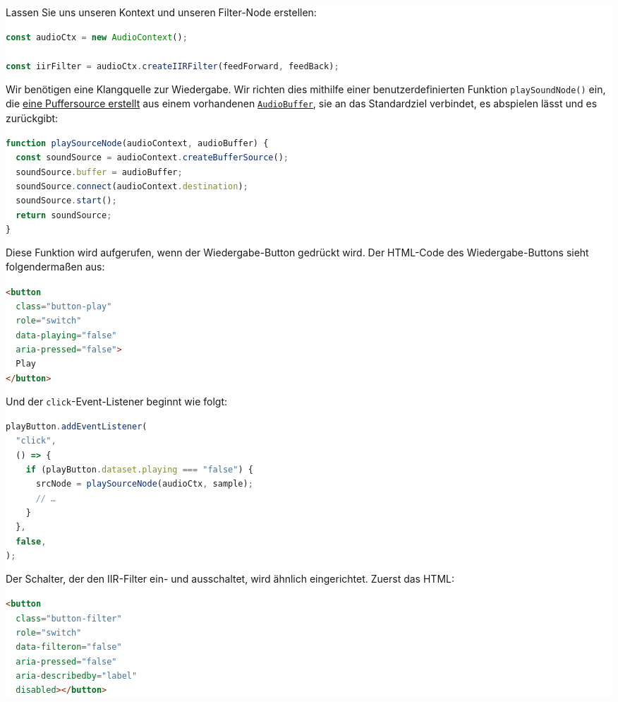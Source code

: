 Lassen Sie uns unseren Kontext und unseren Filter-Node erstellen:

```js
const audioCtx = new AudioContext();

const iirFilter = audioCtx.createIIRFilter(feedForward, feedBack);
```

Wir benötigen eine Klangquelle zur Wiedergabe. Wir richten dies mithilfe einer benutzerdefinierten Funktion `playSoundNode()` ein, die [eine Puffersource erstellt](/de/docs/Web/API/BaseAudioContext/createBufferSource) aus einem vorhandenen [`AudioBuffer`](/de/docs/Web/API/AudioBuffer), sie an das Standardziel verbindet, es abspielen lässt und es zurückgibt:

```js
function playSourceNode(audioContext, audioBuffer) {
  const soundSource = audioContext.createBufferSource();
  soundSource.buffer = audioBuffer;
  soundSource.connect(audioContext.destination);
  soundSource.start();
  return soundSource;
}
```

Diese Funktion wird aufgerufen, wenn der Wiedergabe-Button gedrückt wird. Der HTML-Code des Wiedergabe-Buttons sieht folgendermaßen aus:

```html
<button
  class="button-play"
  role="switch"
  data-playing="false"
  aria-pressed="false">
  Play
</button>
```

Und der `click`-Event-Listener beginnt wie folgt:

```js
playButton.addEventListener(
  "click",
  () => {
    if (playButton.dataset.playing === "false") {
      srcNode = playSourceNode(audioCtx, sample);
      // …
    }
  },
  false,
);
```

Der Schalter, der den IIR-Filter ein- und ausschaltet, wird ähnlich eingerichtet. Zuerst das HTML:

```html
<button
  class="button-filter"
  role="switch"
  data-filteron="false"
  aria-pressed="false"
  aria-describedby="label"
  disabled></button>
```
